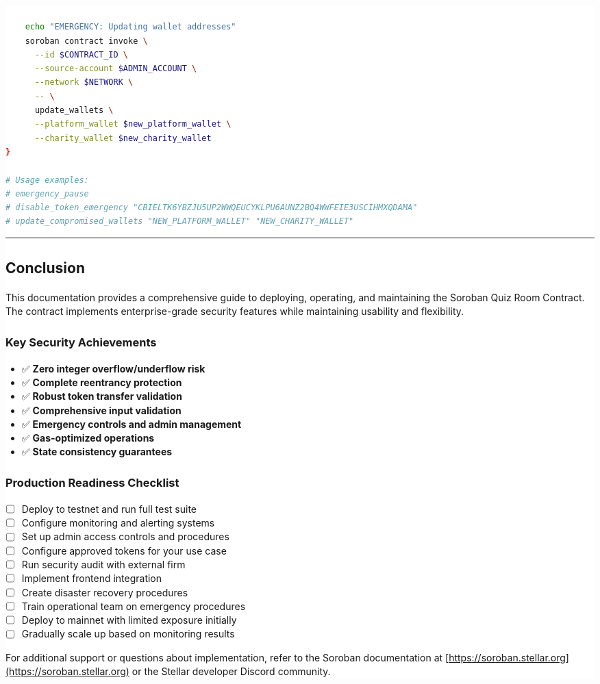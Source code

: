 ```bash
    
    echo "EMERGENCY: Updating wallet addresses"
    soroban contract invoke \
      --id $CONTRACT_ID \
      --source-account $ADMIN_ACCOUNT \
      --network $NETWORK \
      -- \
      update_wallets \
      --platform_wallet $new_platform_wallet \
      --charity_wallet $new_charity_wallet
}

# Usage examples:
# emergency_pause
# disable_token_emergency "CBIELTK6YBZJU5UP2WWQEUCYKLPU6AUNZ2BQ4WWFEIE3USCIHMXQDAMA"
# update_compromised_wallets "NEW_PLATFORM_WALLET" "NEW_CHARITY_WALLET"
```

---

## Conclusion

This documentation provides a comprehensive guide to deploying, operating, and maintaining the Soroban Quiz Room Contract. The contract implements enterprise-grade security features while maintaining usability and flexibility.

### Key Security Achievements
- ✅ **Zero integer overflow/underflow risk**
- ✅ **Complete reentrancy protection**
- ✅ **Robust token transfer validation**
- ✅ **Comprehensive input validation**
- ✅ **Emergency controls and admin management**
- ✅ **Gas-optimized operations**
- ✅ **State consistency guarantees**

### Production Readiness Checklist
- [ ] Deploy to testnet and run full test suite
- [ ] Configure monitoring and alerting systems
- [ ] Set up admin access controls and procedures
- [ ] Configure approved tokens for your use case
- [ ] Run security audit with external firm
- [ ] Implement frontend integration
- [ ] Create disaster recovery procedures
- [ ] Train operational team on emergency procedures
- [ ] Deploy to mainnet with limited exposure initially
- [ ] Gradually scale up based on monitoring results

For additional support or questions about implementation, refer to the Soroban documentation at [https://soroban.stellar.org](https://soroban.stellar.org) or the Stellar developer Discord community.
